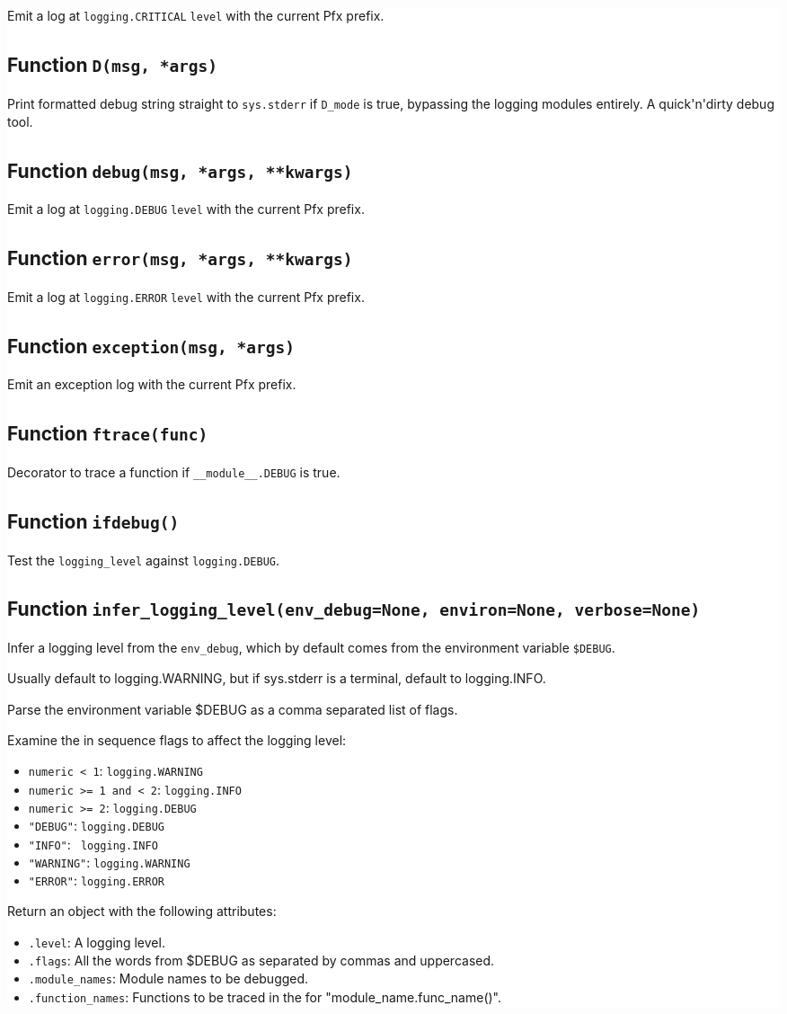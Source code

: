 Emit a log at `logging.CRITICAL` `level` with the current Pfx prefix.

## Function `D(msg, *args)`

Print formatted debug string straight to `sys.stderr` if
`D_mode` is true, bypassing the logging modules entirely.
A quick'n'dirty debug tool.

## Function `debug(msg, *args, **kwargs)`

Emit a log at `logging.DEBUG` `level` with the current Pfx prefix.

## Function `error(msg, *args, **kwargs)`

Emit a log at `logging.ERROR` `level` with the current Pfx prefix.

## Function `exception(msg, *args)`

Emit an exception log with the current Pfx prefix.

## Function `ftrace(func)`

Decorator to trace a function if `__module__.DEBUG` is true.

## Function `ifdebug()`

Test the `logging_level` against `logging.DEBUG`.

## Function `infer_logging_level(env_debug=None, environ=None, verbose=None)`

Infer a logging level from the `env_debug`, which by default
comes from the environment variable `$DEBUG`.

Usually default to logging.WARNING, but if sys.stderr is a terminal,
default to logging.INFO.

Parse the environment variable $DEBUG as a comma separated
list of flags.

Examine the in sequence flags to affect the logging level:
* `numeric < 1`: `logging.WARNING`
* `numeric >= 1 and < 2`: `logging.INFO`
* `numeric >= 2`: `logging.DEBUG`
* `"DEBUG"`: `logging.DEBUG`
* `"INFO"`: ` logging.INFO`
* `"WARNING"`: `logging.WARNING`
* `"ERROR"`: `logging.ERROR`

Return an object with the following attributes:
* `.level`: A logging level.
* `.flags`: All the words from $DEBUG as separated by commas and uppercased.
* `.module_names`: Module names to be debugged.
* `.function_names`: Functions to be traced in the for "module_name.func_name()".
